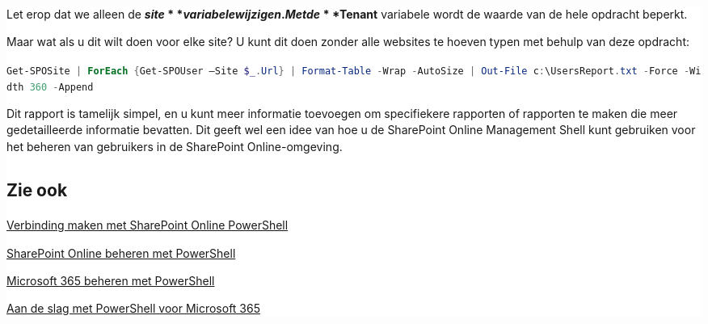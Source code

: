 Let erop dat we alleen de **$site** variabele wijzigen. Met de **$Tenant** variabele wordt de waarde van de hele opdracht beperkt.

Maar wat als u dit wilt doen voor elke site? U kunt dit doen zonder alle websites te hoeven typen met behulp van deze opdracht:

```powershell
Get-SPOSite | ForEach {Get-SPOUser –Site $_.Url} | Format-Table -Wrap -AutoSize | Out-File c:\UsersReport.txt -Force -Width 360 -Append
```

Dit rapport is tamelijk simpel, en u kunt meer informatie toevoegen om specifiekere rapporten of rapporten te maken die meer gedetailleerde informatie bevatten. Dit geeft wel een idee van hoe u de SharePoint Online Management Shell kunt gebruiken voor het beheren van gebruikers in de SharePoint Online-omgeving.
   
## <a name="see-also"></a>Zie ook

[Verbinding maken met SharePoint Online PowerShell](https://docs.microsoft.com/powershell/sharepoint/sharepoint-online/connect-sharepoint-online?view=sharepoint-ps)

[SharePoint Online beheren met PowerShell](create-sharepoint-sites-and-add-users-with-powershell.md)

[Microsoft 365 beheren met PowerShell](manage-microsoft-365-with-microsoft-365-powershell.md)
  
[Aan de slag met PowerShell voor Microsoft 365](getting-started-with-microsoft-365-powershell.md)
